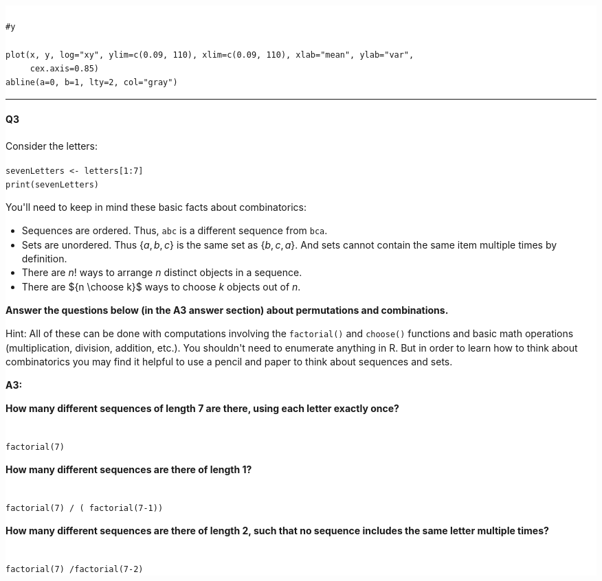 ```{r, fig.height=6, fig.width=6}

#y

plot(x, y, log="xy", ylim=c(0.09, 110), xlim=c(0.09, 110), xlab="mean", ylab="var",
     cex.axis=0.85)
abline(a=0, b=1, lty=2, col="gray")
```

---

#### Q3

Consider the letters:

```{r}
sevenLetters <- letters[1:7]
print(sevenLetters)
```

You'll need to keep in mind these basic facts about combinatorics:

- Sequences are ordered. Thus, `abc` is a different sequence from `bca`.
- Sets are unordered. Thus $\{a,b,c\}$ is the same set as $\{b,c,a\}$. And sets cannot contain the same
item multiple times by definition.
- There are $n!$ ways to arrange $n$ distinct objects in a sequence.
- There are ${n \choose k}$ ways to choose $k$ objects out of $n$.

**Answer the questions below (in the A3 answer section) about permutations and combinations.**

Hint: All of these can be done with computations involving the `factorial()` and `choose()` functions and basic math operations (multiplication, division, addition, etc.). You shouldn't need to enumerate anything in R. But in order to learn how to think about combinatorics you may find it helpful to use a pencil and paper to think about sequences and sets.

**A3:**

**How many different sequences of length 7 are there, using each letter exactly once?**

```{r}

factorial(7)
```

**How many different sequences are there of length 1?**

```{r}

factorial(7) / ( factorial(7-1))
```

**How many different sequences are there of length 2, such that no sequence includes the same letter multiple times?**

```{r}

factorial(7) /factorial(7-2)

```
